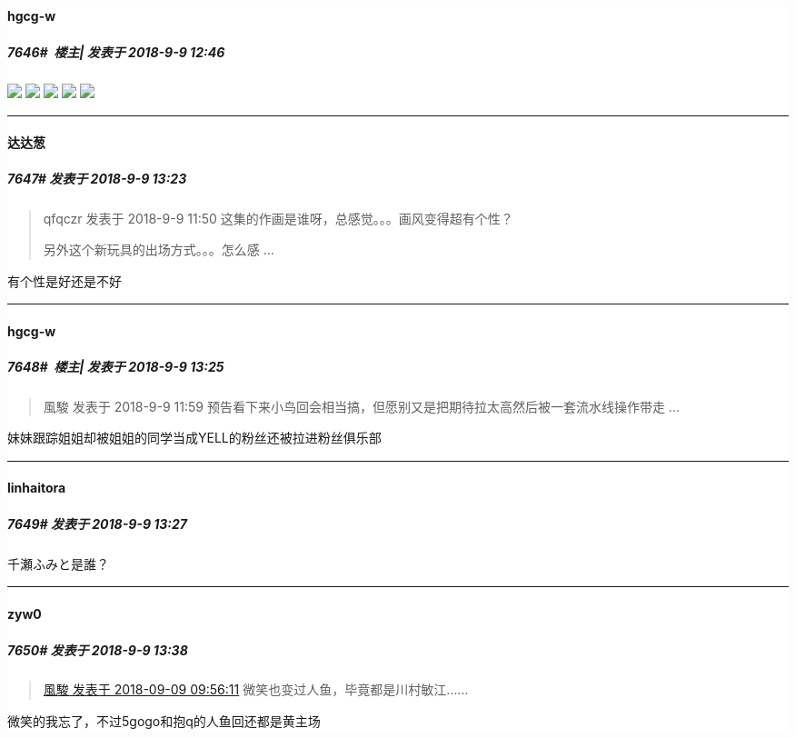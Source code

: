 ####  hgcg-w  
##### 7646#         楼主| 发表于 2018-9-9 12:46


<img src="https://wx4.sinaimg.cn/mw690/e7cbae74ly1fv34p21ogoj20mn0wy1kx.jpg" referrerpolicy="no-referrer">

<img src="https://wx3.sinaimg.cn/mw690/e7cbae74ly1fv34p1yy3aj20p90tj4m7.jpg" referrerpolicy="no-referrer">

<img src="https://wx4.sinaimg.cn/mw690/e7cbae74ly1fv34p37kdnj20qe0sax46.jpg" referrerpolicy="no-referrer">

<img src="https://wx3.sinaimg.cn/mw690/e7cbae74ly1fv34p1li2zj20j31327wh.jpg" referrerpolicy="no-referrer">

<img src="https://wx2.sinaimg.cn/mw690/e7cbae74ly1fv34p1x0fkj20jv11lb29.jpg" referrerpolicy="no-referrer">


-----

####  达达葱  
##### 7647#       发表于 2018-9-9 13:23


<blockquote>qfqczr 发表于 2018-9-9 11:50
这集的作画是谁呀，总感觉。。。画风变得超有个性？


另外这个新玩具的出场方式。。。怎么感 ...</blockquote>
有个性是好还是不好


-----

####  hgcg-w  
##### 7648#         楼主| 发表于 2018-9-9 13:25


<blockquote>風駿 发表于 2018-9-9 11:59
预告看下来小鸟回会相当搞，但愿别又是把期待拉太高然后被一套流水线操作带走 ...</blockquote>
妹妹跟踪姐姐却被姐姐的同学当成YELL的粉丝还被拉进粉丝俱乐部


-----

####  linhaitora  
##### 7649#       发表于 2018-9-9 13:27


千瀬ふみと是誰？


-----

####  zyw0  
##### 7650#       发表于 2018-9-9 13:38


<blockquote><a href="httphttps://bbs.saraba1st.com/2b/forum.php?mod=redirect&amp;goto=findpost&amp;pid=40904148&amp;ptid=1553961" target="_blank">風駿 发表于 2018-09-09 09:56:11</a>
微笑也变过人鱼，毕竟都是川村敏江……</blockquote>微笑的我忘了，不过5gogo和抱q的人鱼回还都是黄主场
